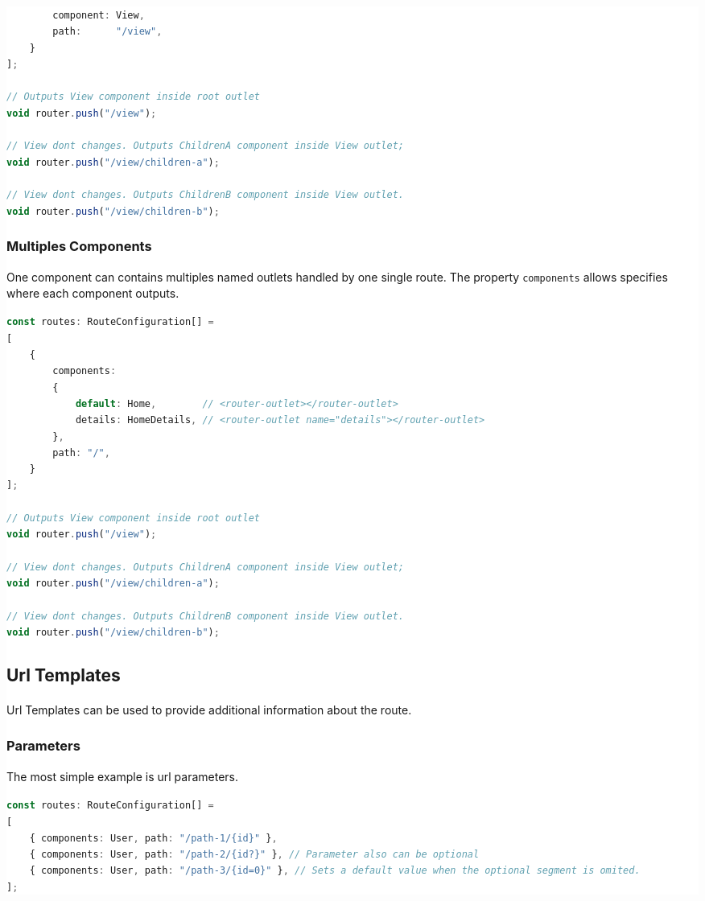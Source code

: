 ```ts
        component: View,
        path:      "/view",
    }
];

// Outputs View component inside root outlet
void router.push("/view");

// View dont changes. Outputs ChildrenA component inside View outlet;
void router.push("/view/children-a");

// View dont changes. Outputs ChildrenB component inside View outlet.
void router.push("/view/children-b");
```

### Multiples Components
One component can contains multiples named outlets handled by one single route.
The property `components` allows specifies where each component outputs.

```ts
const routes: RouteConfiguration[] =
[
    {
        components:
        {
            default: Home,        // <router-outlet></router-outlet>
            details: HomeDetails, // <router-outlet name="details"></router-outlet>
        },
        path: "/",
    }
];

// Outputs View component inside root outlet
void router.push("/view");

// View dont changes. Outputs ChildrenA component inside View outlet;
void router.push("/view/children-a");

// View dont changes. Outputs ChildrenB component inside View outlet.
void router.push("/view/children-b");
```

## Url Templates
Url Templates can be used to provide additional information about the route.

### Parameters
The most simple example is url parameters.

```ts
const routes: RouteConfiguration[] =
[
    { components: User, path: "/path-1/{id}" },
    { components: User, path: "/path-2/{id?}" }, // Parameter also can be optional
    { components: User, path: "/path-3/{id=0}" }, // Sets a default value when the optional segment is omited.
];
```
